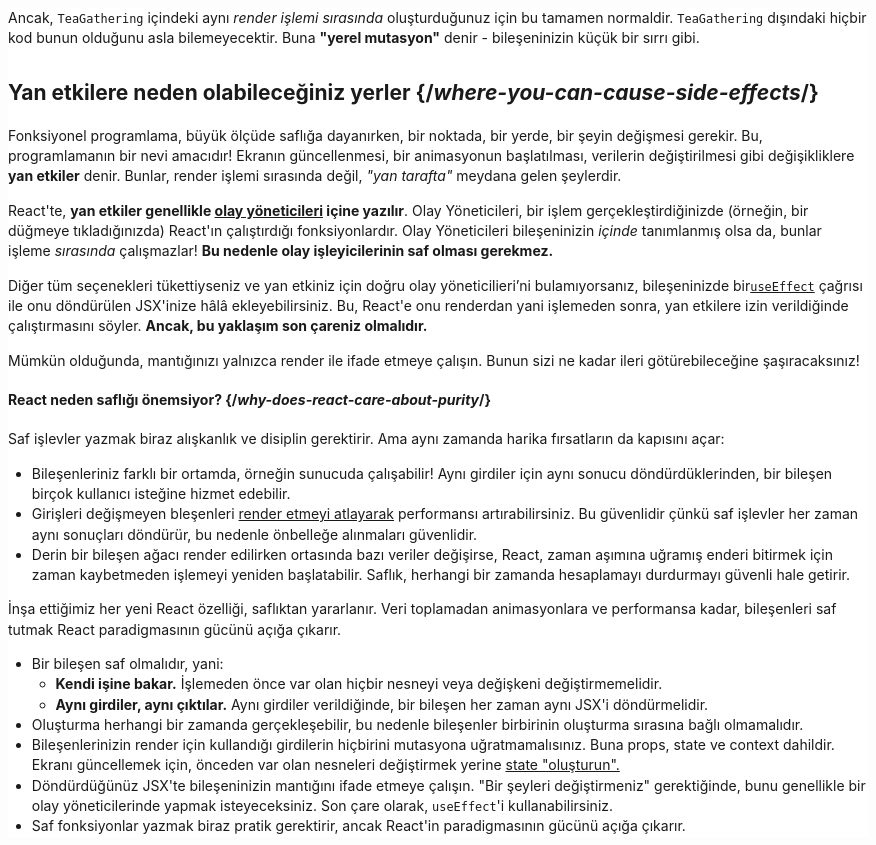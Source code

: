 Ancak, `TeaGathering` içindeki aynı *render işlemi sırasında* oluşturduğunuz için bu tamamen normaldir. `TeaGathering` dışındaki hiçbir kod bunun olduğunu asla bilemeyecektir. Buna **"yerel mutasyon"** denir - bileşeninizin küçük bir sırrı gibi.

## Yan etkilere neden olabileceğiniz yerler {/*where-you-_can_-cause-side-effects*/}

Fonksiyonel programlama, büyük ölçüde saflığa dayanırken, bir noktada, bir yerde, bir şeyin değişmesi gerekir. Bu, programlamanın bir nevi amacıdır!  Ekranın güncellenmesi, bir animasyonun başlatılması, verilerin değiştirilmesi gibi değişikliklere **yan etkiler** denir. Bunlar, render işlemi sırasında değil, _"yan tarafta"_ meydana gelen şeylerdir.

React'te, **yan etkiler genellikle [olay yöneticileri](/learn/responding-to-events) içine yazılır**. Olay Yöneticileri, bir işlem gerçekleştirdiğinizde (örneğin, bir düğmeye tıkladığınızda) React'ın çalıştırdığı fonksiyonlardır. Olay Yöneticileri bileşeninizin *içinde* tanımlanmış olsa da, bunlar işleme *sırasında* çalışmazlar! **Bu nedenle olay işleyicilerinin saf olması gerekmez.**

Diğer tüm seçenekleri tükettiyseniz ve yan etkiniz için doğru olay yöneticilieri’ni bulamıyorsanız, bileşeninizde bir[`useEffect`](/reference/react/useEffect) çağrısı ile onu döndürülen JSX'inize hâlâ ekleyebilirsiniz. Bu, React'e onu renderdan yani işlemeden sonra, yan etkilere izin verildiğinde çalıştırmasını söyler. **Ancak, bu yaklaşım son çareniz olmalıdır.**

Mümkün olduğunda, mantığınızı yalnızca render ile ifade etmeye çalışın. Bunun sizi ne kadar ileri götürebileceğine şaşıracaksınız!

<DeepDive>

#### React neden saflığı önemsiyor? {/*why-does-react-care-about-purity*/}

Saf işlevler yazmak biraz alışkanlık ve disiplin gerektirir. Ama aynı zamanda harika fırsatların da kapısını açar:

* Bileşenleriniz farklı bir ortamda, örneğin sunucuda çalışabilir! Aynı girdiler için aynı sonucu döndürdüklerinden, bir bileşen birçok kullanıcı isteğine hizmet edebilir.
* Girişleri değişmeyen bleşenleri [render etmeyi atlayarak](/reference/react/memo) performansı artırabilirsiniz. Bu güvenlidir çünkü saf işlevler her zaman aynı sonuçları döndürür, bu nedenle önbelleğe alınmaları güvenlidir.
* Derin bir bileşen ağacı render edilirken ortasında bazı veriler değişirse, React, zaman aşımına uğramış enderi bitirmek için zaman kaybetmeden işlemeyi yeniden başlatabilir. Saflık, herhangi bir zamanda hesaplamayı durdurmayı güvenli hale getirir.

İnşa ettiğimiz her yeni React özelliği, saflıktan yararlanır. Veri toplamadan animasyonlara ve performansa kadar, bileşenleri saf tutmak React paradigmasının gücünü açığa çıkarır.

</DeepDive>

<Recap>

* Bir bileşen saf olmalıdır, yani:
  * **Kendi işine bakar.** İşlemeden önce var olan hiçbir nesneyi veya değişkeni değiştirmemelidir.
  * **Aynı girdiler, aynı çıktılar.** Aynı girdiler verildiğinde, bir bileşen her zaman aynı JSX'i döndürmelidir. 
* Oluşturma herhangi bir zamanda gerçekleşebilir, bu nedenle bileşenler birbirinin oluşturma sırasına bağlı olmamalıdır.
* Bileşenlerinizin render için kullandığı girdilerin hiçbirini mutasyona uğratmamalısınız. Buna props, state ve context dahildir. Ekranı güncellemek için, önceden var olan nesneleri değiştirmek yerine [state "oluşturun".](/learn/state-a-components-memory)
* Döndürdüğünüz JSX'te bileşeninizin mantığını ifade etmeye çalışın. "Bir şeyleri değiştirmeniz" gerektiğinde, bunu genellikle bir olay yöneticilerinde yapmak isteyeceksiniz. Son çare olarak, `useEffect`'i kullanabilirsiniz.
* Saf fonksiyonlar yazmak biraz pratik gerektirir, ancak React'in paradigmasının gücünü açığa çıkarır.
